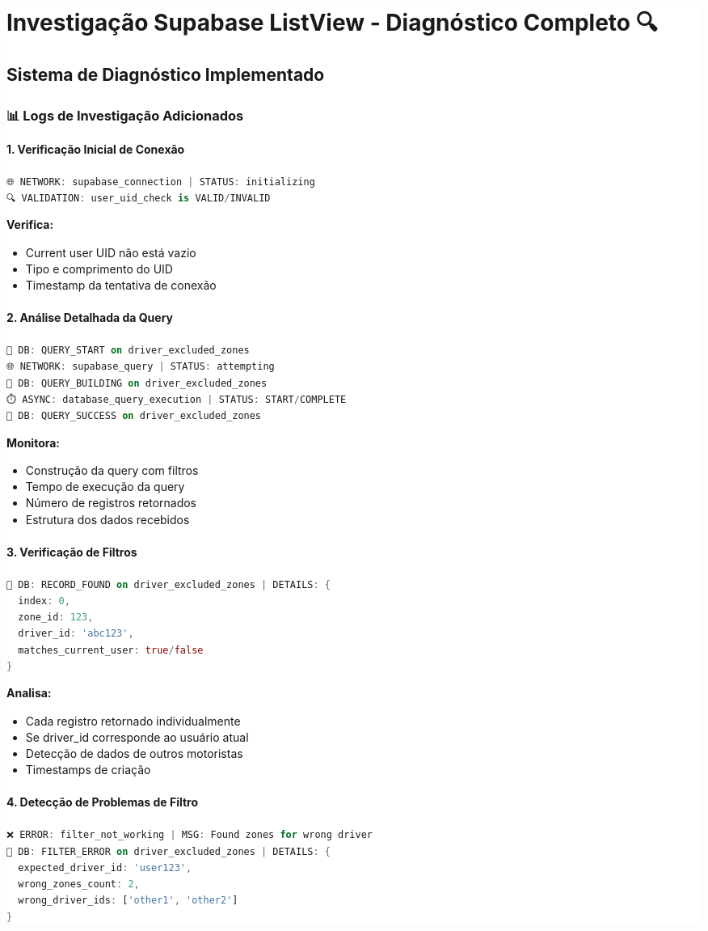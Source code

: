 # Investigação Supabase ListView - Diagnóstico Completo 🔍

## Sistema de Diagnóstico Implementado

### 📊 **Logs de Investigação Adicionados**

#### **1. Verificação Inicial de Conexão**
```dart
🌐 NETWORK: supabase_connection | STATUS: initializing
🔍 VALIDATION: user_uid_check is VALID/INVALID
```

**Verifica:**
- Current user UID não está vazio
- Tipo e comprimento do UID
- Timestamp da tentativa de conexão

#### **2. Análise Detalhada da Query**
```dart
💾 DB: QUERY_START on driver_excluded_zones
🌐 NETWORK: supabase_query | STATUS: attempting
💾 DB: QUERY_BUILDING on driver_excluded_zones
⏱️ ASYNC: database_query_execution | STATUS: START/COMPLETE
💾 DB: QUERY_SUCCESS on driver_excluded_zones
```

**Monitora:**
- Construção da query com filtros
- Tempo de execução da query
- Número de registros retornados
- Estrutura dos dados recebidos

#### **3. Verificação de Filtros**
```dart
💾 DB: RECORD_FOUND on driver_excluded_zones | DETAILS: {
  index: 0,
  zone_id: 123,
  driver_id: 'abc123',
  matches_current_user: true/false
}
```

**Analisa:**
- Cada registro retornado individualmente
- Se driver_id corresponde ao usuário atual
- Detecção de dados de outros motoristas
- Timestamps de criação

#### **4. Detecção de Problemas de Filtro**
```dart
❌ ERROR: filter_not_working | MSG: Found zones for wrong driver
💾 DB: FILTER_ERROR on driver_excluded_zones | DETAILS: {
  expected_driver_id: 'user123',
  wrong_zones_count: 2,
  wrong_driver_ids: ['other1', 'other2']
}
```
